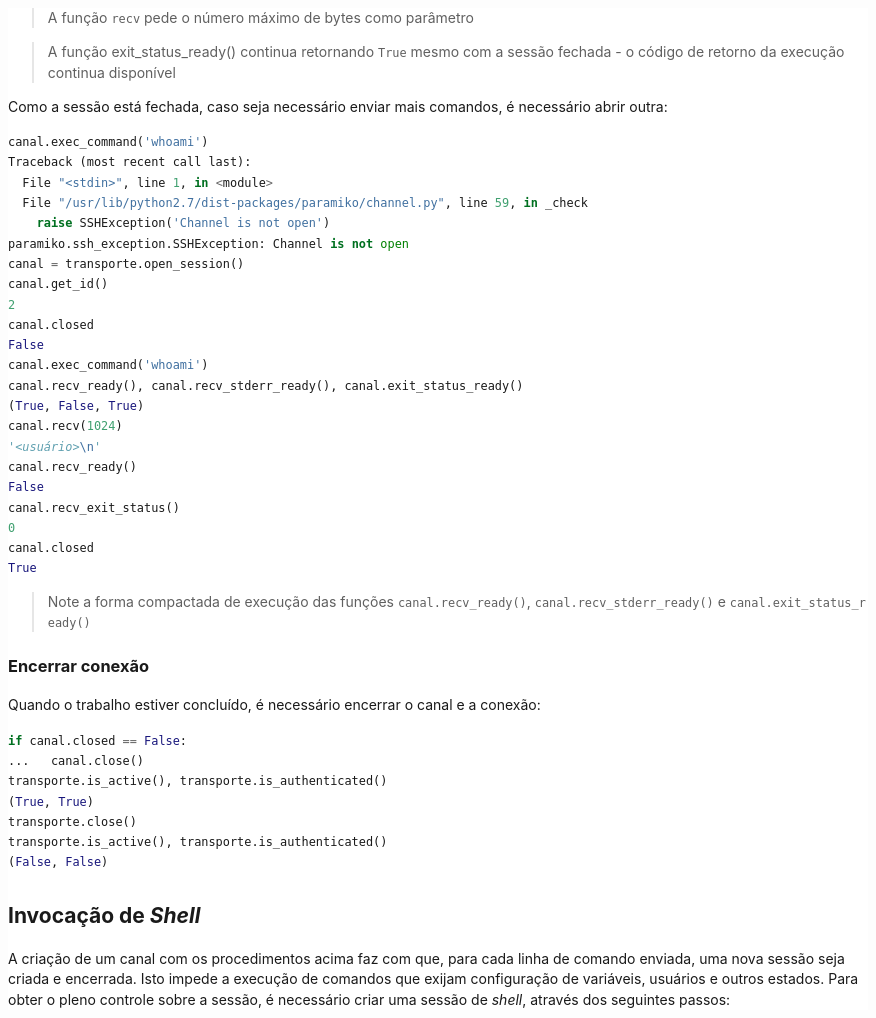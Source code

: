 > A função `recv` pede o número máximo de bytes como parâmetro

> A função exit_status_ready() continua retornando `True` mesmo com a sessão fechada - o código de retorno da execução continua disponível

Como a sessão está fechada, caso seja necessário enviar mais comandos, é necessário abrir outra:

```python
canal.exec_command('whoami')
Traceback (most recent call last):
  File "<stdin>", line 1, in <module>
  File "/usr/lib/python2.7/dist-packages/paramiko/channel.py", line 59, in _check
    raise SSHException('Channel is not open')
paramiko.ssh_exception.SSHException: Channel is not open
canal = transporte.open_session()
canal.get_id()
2
canal.closed
False
canal.exec_command('whoami')
canal.recv_ready(), canal.recv_stderr_ready(), canal.exit_status_ready()
(True, False, True)
canal.recv(1024)
'<usuário>\n'
canal.recv_ready()
False
canal.recv_exit_status()
0
canal.closed
True
```

> Note a forma compactada de execução das funções `canal.recv_ready()`, `canal.recv_stderr_ready()` e `canal.exit_status_ready()`

### <a name="encerrar-transport"></a>Encerrar conexão

Quando o trabalho estiver concluído, é necessário encerrar o canal e a conexão:

```python
if canal.closed == False:
...   canal.close()
transporte.is_active(), transporte.is_authenticated()
(True, True)
transporte.close()
transporte.is_active(), transporte.is_authenticated()
(False, False)
```

## Invocação de _Shell_

A criação de um canal com os procedimentos acima faz com que, para cada linha de comando enviada, uma nova sessão seja criada e encerrada. Isto impede a execução de comandos que exijam configuração de variáveis, usuários e outros estados. Para obter o pleno controle sobre a sessão, é necessário criar uma sessão de _shell_, através dos seguintes passos:
